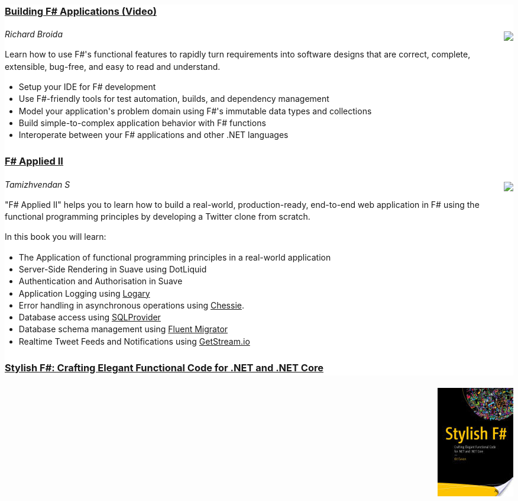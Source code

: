 
### [Building F# Applications (Video)](https://www.packtpub.com/application-development/building-f-applications-video)

<img src="/about/files/VideoBFA.jpg" style="float:right;margin:5px 0px 5px 25px;" />

_Richard Broida_

Learn how to use F#'s functional features to rapidly turn requirements into software designs that are correct, complete, extensible, bug-free, and easy to read and understand.

- Setup your IDE for F# development
- Use F#-friendly tools for test automation, builds, and dependency management
- Model your application's problem domain using F#'s immutable data types and collections
- Build simple-to-complex application behavior with F# functions
- Interoperate between your F# applications and other .NET languages


### [F# Applied II](https://www.demystifyfp.com/FsApplied2)

<img src="/about/files/BookFP2.jpg" style="float:right;margin:5px 0px 5px 25px;" />

_Tamizhvendan S_

"F# Applied II" helps you to learn how to build a real-world, production-ready, end-to-end web application in F# using the functional programming principles by developing a Twitter clone from scratch. 

In this book you will learn:

- The Application of functional programming principles in a real-world application
- Server-Side Rendering in Suave using DotLiquid
- Authentication and Authorisation in Suave
- Application Logging using [Logary](https://logary.github.io/)
- Error handling in asynchronous operations using [Chessie](http://fsprojects.github.io/Chessie/).
- Database access using [SQLProvider](http://fsprojects.github.io/SQLProvider/)
- Database schema management using [Fluent Migrator](https://github.com/fluentmigrator/fluentmigrator)
- Realtime Tweet Feeds and Notifications using [GetStream.io](https://getstream.io/)

### [Stylish F#: Crafting Elegant Functional Code for .NET and .NET Core](https://books.google.com.au/books?id=WqR8DwAAQBAJ)

<img src="/about/files/BookSF.jpg" style="float:right;margin:5px 0px 5px 25px;" />
